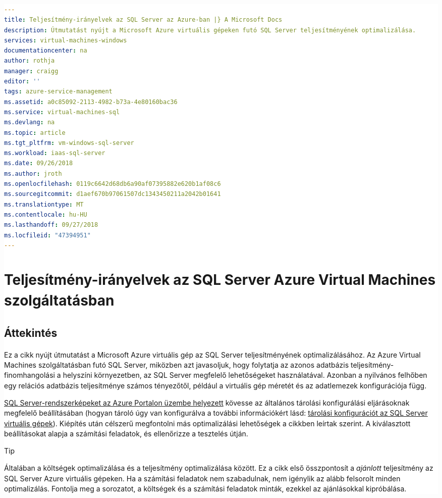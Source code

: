 ```yaml
---
title: Teljesítmény-irányelvek az SQL Server az Azure-ban |} A Microsoft Docs
description: Útmutatást nyújt a Microsoft Azure virtuális gépeken futó SQL Server teljesítményének optimalizálása.
services: virtual-machines-windows
documentationcenter: na
author: rothja
manager: craigg
editor: ''
tags: azure-service-management
ms.assetid: a0c85092-2113-4982-b73a-4e80160bac36
ms.service: virtual-machines-sql
ms.devlang: na
ms.topic: article
ms.tgt_pltfrm: vm-windows-sql-server
ms.workload: iaas-sql-server
ms.date: 09/26/2018
ms.author: jroth
ms.openlocfilehash: 0119c6642d68db6a90af07395882e620b1af08c6
ms.sourcegitcommit: d1aef670b97061507dc1343450211a2042b01641
ms.translationtype: MT
ms.contentlocale: hu-HU
ms.lasthandoff: 09/27/2018
ms.locfileid: "47394951"
---
```

# <a name="performance-guidelines-for-sql-server-in-azure-virtual-machines"></a>Teljesítmény-irányelvek az SQL Server Azure Virtual Machines szolgáltatásban

## <a name="overview"></a>Áttekintés

Ez a cikk nyújt útmutatást a Microsoft Azure virtuális gép az SQL Server teljesítményének optimalizálásához. Az Azure Virtual Machines szolgáltatásban futó SQL Server, miközben azt javasoljuk, hogy folytatja az azonos adatbázis teljesítmény-finomhangolási a helyszíni környezetben, az SQL Server megfelelő lehetőségeket használatával. Azonban a nyilvános felhőben egy relációs adatbázis teljesítménye számos tényezőtől, például a virtuális gép méretét és az adatlemezek konfigurációja függ.

[SQL Server-rendszerképeket az Azure Portalon üzembe helyezett](quickstart-sql-vm-create-portal.md) kövesse az általános tárolási konfigurálási eljárásoknak megfelelő beállításában (hogyan tároló úgy van konfigurálva a további információkért lásd: [tárolási konfigurációt az SQL Server virtuális gépek](virtual-machines-windows-sql-server-storage-configuration.md)). Kiépítés után célszerű megfontolni más optimalizálási lehetőségek a cikkben leírtak szerint. A kiválasztott beállításokat alapja a számítási feladatok, és ellenőrizze a tesztelés útján.

> [!TIP]
> Általában a költségek optimalizálása és a teljesítmény optimalizálása között. Ez a cikk első összpontosít a *ajánlott* teljesítmény az SQL Server Azure virtuális gépeken. Ha a számítási feladatok nem szabadulnak, nem igénylik az alább felsorolt minden optimalizálás. Fontolja meg a sorozatot, a költségek és a számítási feladatok minták, ezekkel az ajánlásokkal kipróbálása.
